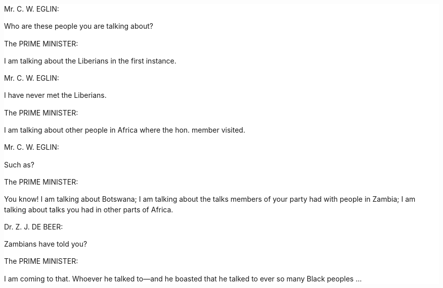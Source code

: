 </speech>

<speech by="#eglin">

<from>Mr. <person refersTo="hansard_za">C. W. EGLIN</person>:</from>

<p>Who are these people you are talking about?</p>

</speech>

<speech by="#prime_minister">

<from>The <person refersTo="hansard_za">PRIME MINISTER</person>:</from>

<p>I am talking about the Liberians in the first instance.</p>

</speech>

<speech by="#eglin">

<from>Mr. <person refersTo="hansard_za">C. W. EGLIN</person>:</from>

<p>I have never met the Liberians.</p>

</speech>

<speech by="#prime_minister">

<from>The <person refersTo="hansard_za">PRIME MINISTER</person>:</from>

<p>I am talking about other people in Africa where the hon. member visited.</p>

</speech>

<speech by="#eglin">

<from>Mr. <person refersTo="hansard_za">C. W. EGLIN</person>:</from>

<p>Such as?</p>

</speech>

<speech by="#prime_minister">

<from>The <person refersTo="hansard_za">PRIME MINISTER</person>:</from>

<p>You know! I am talking about Botswana; I am talking <span class="col_4503-4504" refersTo="page_0637"/>about the talks members of your party had with people in Zambia; I am talking about talks you had in other parts of Africa.</p>

</speech>

<speech by="#de_beer">

<from>Dr. <person refersTo="hansard_za">Z. J. DE BEER</person>:</from>

<p>Zambians have told you?</p>

</speech>

<speech by="#prime_minister">

<from>The <person refersTo="hansard_za">PRIME MINISTER</person>:</from>

<p>I am coming to that. Whoever he talked to&#x2014;and he boasted that he talked to ever so many Black peoples &#x2026;</p>
